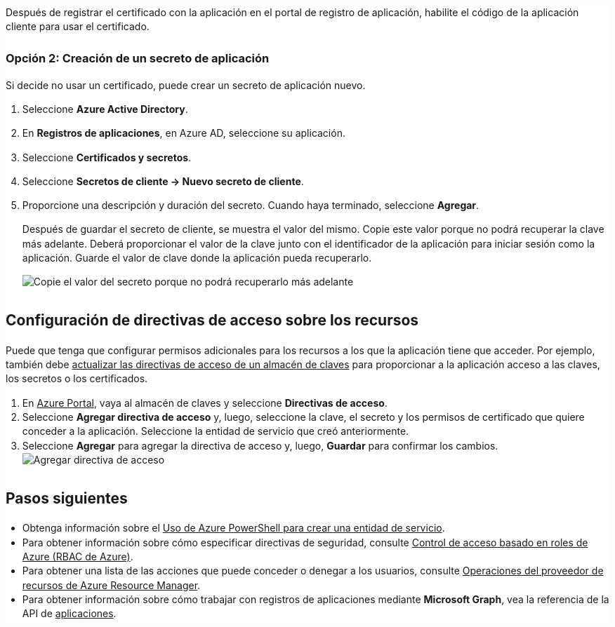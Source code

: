 Después de registrar el certificado con la aplicación en el portal de registro de aplicación, habilite el código de la aplicación cliente para usar el certificado.

### <a name="option-2-create-a-new-application-secret"></a>Opción 2: Creación de un secreto de aplicación

Si decide no usar un certificado, puede crear un secreto de aplicación nuevo.

1. Seleccione **Azure Active Directory**.
1. En **Registros de aplicaciones**, en Azure AD, seleccione su aplicación.
1. Seleccione **Certificados y secretos**.
1. Seleccione **Secretos de cliente -> Nuevo secreto de cliente**.
1. Proporcione una descripción y duración del secreto. Cuando haya terminado, seleccione **Agregar**.

   Después de guardar el secreto de cliente, se muestra el valor del mismo. Copie este valor porque no podrá recuperar la clave más adelante. Deberá proporcionar el valor de la clave junto con el identificador de la aplicación para iniciar sesión como la aplicación. Guarde el valor de clave donde la aplicación pueda recuperarlo.

   ![Copie el valor del secreto porque no podrá recuperarlo más adelante](./media/howto-create-service-principal-portal/copy-secret.png)

## <a name="configure-access-policies-on-resources"></a>Configuración de directivas de acceso sobre los recursos
Puede que tenga que configurar permisos adicionales para los recursos a los que la aplicación tiene que acceder. Por ejemplo, también debe [actualizar las directivas de acceso de un almacén de claves](../../key-vault/general/security-overview.md#privileged-access) para proporcionar a la aplicación acceso a las claves, los secretos o los certificados.

1. En <a href="https://portal.azure.com/" target="_blank">Azure Portal</a>, vaya al almacén de claves y seleccione **Directivas de acceso**.
1. Seleccione **Agregar directiva de acceso** y, luego, seleccione la clave, el secreto y los permisos de certificado que quiere conceder a la aplicación.  Seleccione la entidad de servicio que creó anteriormente.
1. Seleccione **Agregar** para agregar la directiva de acceso y, luego, **Guardar** para confirmar los cambios.
    ![Agregar directiva de acceso](./media/howto-create-service-principal-portal/add-access-policy.png)

## <a name="next-steps"></a>Pasos siguientes
* Obtenga información sobre el [Uso de Azure PowerShell para crear una entidad de servicio](howto-authenticate-service-principal-powershell.md).
* Para obtener información sobre cómo especificar directivas de seguridad, consulte [Control de acceso basado en roles de Azure (RBAC de Azure)](../../role-based-access-control/role-assignments-portal.md).
* Para obtener una lista de las acciones que puede conceder o denegar a los usuarios, consulte [Operaciones del proveedor de recursos de Azure Resource Manager](../../role-based-access-control/resource-provider-operations.md).
* Para obtener información sobre cómo trabajar con registros de aplicaciones mediante **Microsoft Graph**, vea la referencia de la API de [aplicaciones](/graph/api/resources/application).
